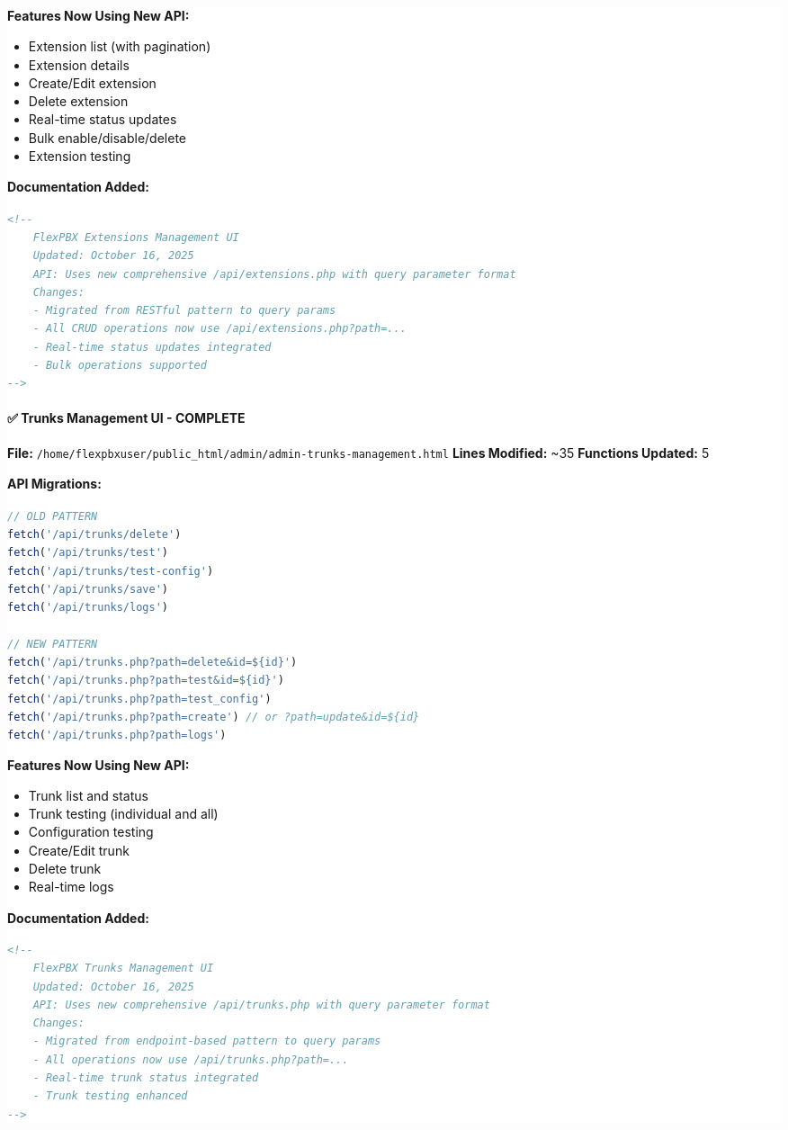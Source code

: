 **Features Now Using New API:**
- Extension list (with pagination)
- Extension details
- Create/Edit extension
- Delete extension
- Real-time status updates
- Bulk enable/disable/delete
- Extension testing

**Documentation Added:**
```html
<!--
    FlexPBX Extensions Management UI
    Updated: October 16, 2025
    API: Uses new comprehensive /api/extensions.php with query parameter format
    Changes:
    - Migrated from RESTful pattern to query params
    - All CRUD operations now use /api/extensions.php?path=...
    - Real-time status updates integrated
    - Bulk operations supported
-->
```

#### ✅ Trunks Management UI - COMPLETE
**File:** `/home/flexpbxuser/public_html/admin/admin-trunks-management.html`
**Lines Modified:** ~35
**Functions Updated:** 5

**API Migrations:**
```javascript
// OLD PATTERN
fetch('/api/trunks/delete')
fetch('/api/trunks/test')
fetch('/api/trunks/test-config')
fetch('/api/trunks/save')
fetch('/api/trunks/logs')

// NEW PATTERN
fetch('/api/trunks.php?path=delete&id=${id}')
fetch('/api/trunks.php?path=test&id=${id}')
fetch('/api/trunks.php?path=test_config')
fetch('/api/trunks.php?path=create') // or ?path=update&id=${id}
fetch('/api/trunks.php?path=logs')
```

**Features Now Using New API:**
- Trunk list and status
- Trunk testing (individual and all)
- Configuration testing
- Create/Edit trunk
- Delete trunk
- Real-time logs

**Documentation Added:**
```html
<!--
    FlexPBX Trunks Management UI
    Updated: October 16, 2025
    API: Uses new comprehensive /api/trunks.php with query parameter format
    Changes:
    - Migrated from endpoint-based pattern to query params
    - All operations now use /api/trunks.php?path=...
    - Real-time trunk status integrated
    - Trunk testing enhanced
-->
```
